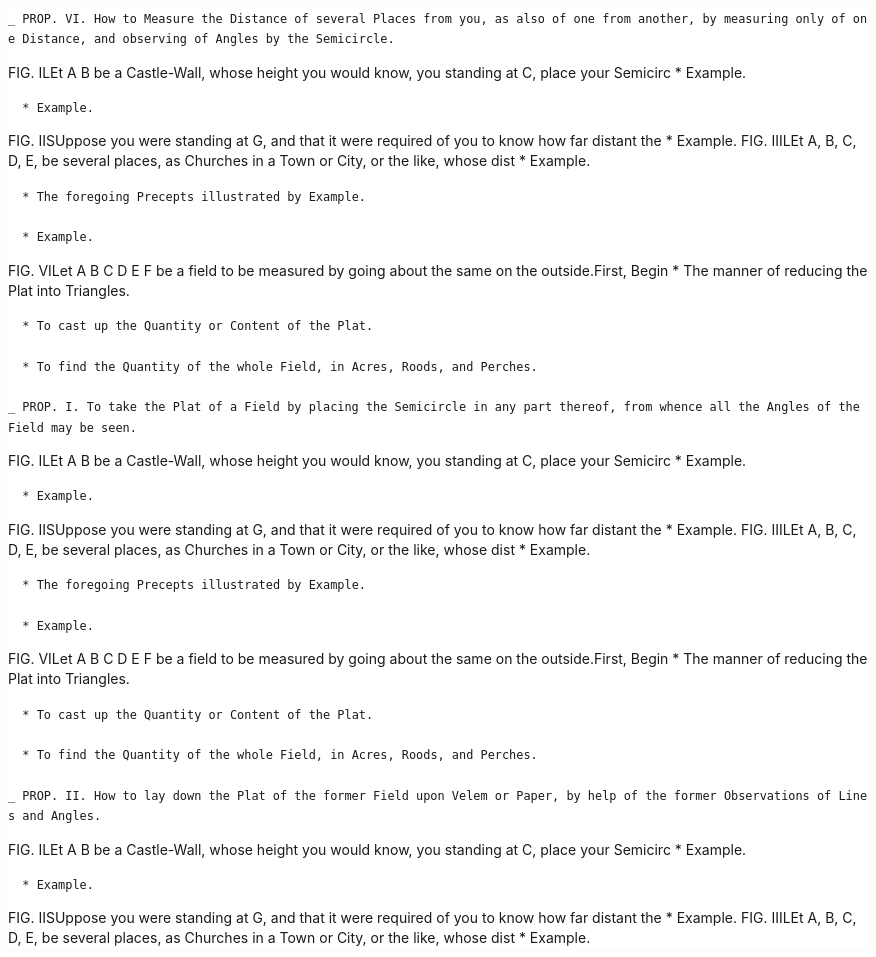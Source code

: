     _ PROP. VI. How to Measure the Distance of several Places from you, as also of one from another, by measuring only of one Distance, and observing of Angles by the Semicircle.
FIG. ILEt A B be a Castle-Wall, whose height you would
 know, you standing at C, place your Semicirc
      * Example.

      * Example.
FIG. IISUppose you were standing at G, and that it were required of you to know how far distant the 
      * Example.
FIG. IIILEt A, B, C, D, E, be several places, as Churches in a Town or City, or the like, whose dist
      * Example.

      * The foregoing Precepts illustrated by Example. 

      * Example.
FIG. VILet A B C D E F be a field to be measured by going about the same on the outside.First, Begin
      * The manner of reducing the Plat into Triangles.

      * To cast up the Quantity or Content of the Plat.

      * To find the Quantity of the whole Field, in Acres, Roods, and Perches.

    _ PROP. I. To take the Plat of a Field by placing the Semicircle in any part thereof, from whence all the Angles of the Field may be seen.
FIG. ILEt A B be a Castle-Wall, whose height you would
 know, you standing at C, place your Semicirc
      * Example.

      * Example.
FIG. IISUppose you were standing at G, and that it were required of you to know how far distant the 
      * Example.
FIG. IIILEt A, B, C, D, E, be several places, as Churches in a Town or City, or the like, whose dist
      * Example.

      * The foregoing Precepts illustrated by Example. 

      * Example.
FIG. VILet A B C D E F be a field to be measured by going about the same on the outside.First, Begin
      * The manner of reducing the Plat into Triangles.

      * To cast up the Quantity or Content of the Plat.

      * To find the Quantity of the whole Field, in Acres, Roods, and Perches.

    _ PROP. II. How to lay down the Plat of the former Field upon Velem or Paper, by help of the former Observations of Lines and Angles.
FIG. ILEt A B be a Castle-Wall, whose height you would
 know, you standing at C, place your Semicirc
      * Example.

      * Example.
FIG. IISUppose you were standing at G, and that it were required of you to know how far distant the 
      * Example.
FIG. IIILEt A, B, C, D, E, be several places, as Churches in a Town or City, or the like, whose dist
      * Example.
